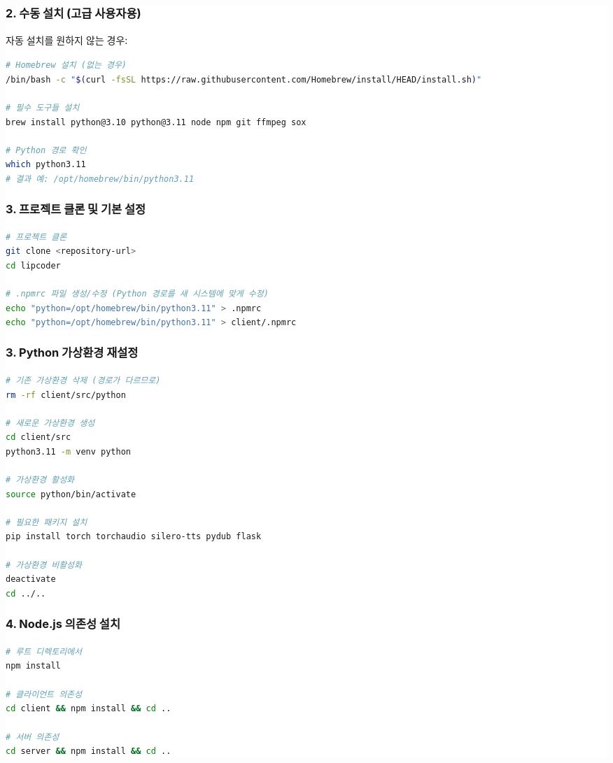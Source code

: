 ### 2. 수동 설치 (고급 사용자용)

자동 설치를 원하지 않는 경우:

```bash
# Homebrew 설치 (없는 경우)
/bin/bash -c "$(curl -fsSL https://raw.githubusercontent.com/Homebrew/install/HEAD/install.sh)"

# 필수 도구들 설치
brew install python@3.10 python@3.11 node npm git ffmpeg sox

# Python 경로 확인
which python3.11
# 결과 예: /opt/homebrew/bin/python3.11
```

### 3. 프로젝트 클론 및 기본 설정

```bash
# 프로젝트 클론
git clone <repository-url>
cd lipcoder

# .npmrc 파일 생성/수정 (Python 경로를 새 시스템에 맞게 수정)
echo "python=/opt/homebrew/bin/python3.11" > .npmrc
echo "python=/opt/homebrew/bin/python3.11" > client/.npmrc
```

### 3. Python 가상환경 재설정

```bash
# 기존 가상환경 삭제 (경로가 다르므로)
rm -rf client/src/python

# 새로운 가상환경 생성
cd client/src
python3.11 -m venv python

# 가상환경 활성화
source python/bin/activate

# 필요한 패키지 설치
pip install torch torchaudio silero-tts pydub flask

# 가상환경 비활성화
deactivate
cd ../..
```

### 4. Node.js 의존성 설치

```bash
# 루트 디렉토리에서
npm install

# 클라이언트 의존성
cd client && npm install && cd ..

# 서버 의존성
cd server && npm install && cd ..
```
